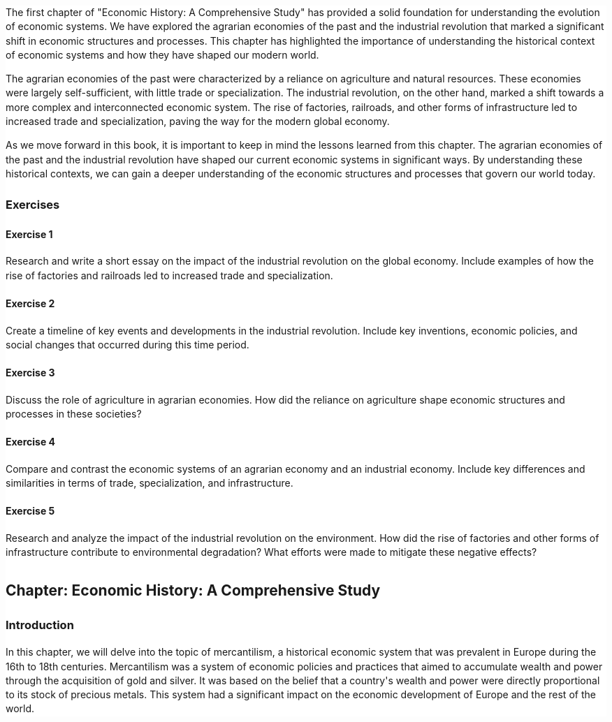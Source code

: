The first chapter of "Economic History: A Comprehensive Study" has provided a solid foundation for understanding the evolution of economic systems. We have explored the agrarian economies of the past and the industrial revolution that marked a significant shift in economic structures and processes. This chapter has highlighted the importance of understanding the historical context of economic systems and how they have shaped our modern world.

The agrarian economies of the past were characterized by a reliance on agriculture and natural resources. These economies were largely self-sufficient, with little trade or specialization. The industrial revolution, on the other hand, marked a shift towards a more complex and interconnected economic system. The rise of factories, railroads, and other forms of infrastructure led to increased trade and specialization, paving the way for the modern global economy.

As we move forward in this book, it is important to keep in mind the lessons learned from this chapter. The agrarian economies of the past and the industrial revolution have shaped our current economic systems in significant ways. By understanding these historical contexts, we can gain a deeper understanding of the economic structures and processes that govern our world today.

### Exercises

#### Exercise 1
Research and write a short essay on the impact of the industrial revolution on the global economy. Include examples of how the rise of factories and railroads led to increased trade and specialization.

#### Exercise 2
Create a timeline of key events and developments in the industrial revolution. Include key inventions, economic policies, and social changes that occurred during this time period.

#### Exercise 3
Discuss the role of agriculture in agrarian economies. How did the reliance on agriculture shape economic structures and processes in these societies?

#### Exercise 4
Compare and contrast the economic systems of an agrarian economy and an industrial economy. Include key differences and similarities in terms of trade, specialization, and infrastructure.

#### Exercise 5
Research and analyze the impact of the industrial revolution on the environment. How did the rise of factories and other forms of infrastructure contribute to environmental degradation? What efforts were made to mitigate these negative effects?


## Chapter: Economic History: A Comprehensive Study

### Introduction

In this chapter, we will delve into the topic of mercantilism, a historical economic system that was prevalent in Europe during the 16th to 18th centuries. Mercantilism was a system of economic policies and practices that aimed to accumulate wealth and power through the acquisition of gold and silver. It was based on the belief that a country's wealth and power were directly proportional to its stock of precious metals. This system had a significant impact on the economic development of Europe and the rest of the world.
